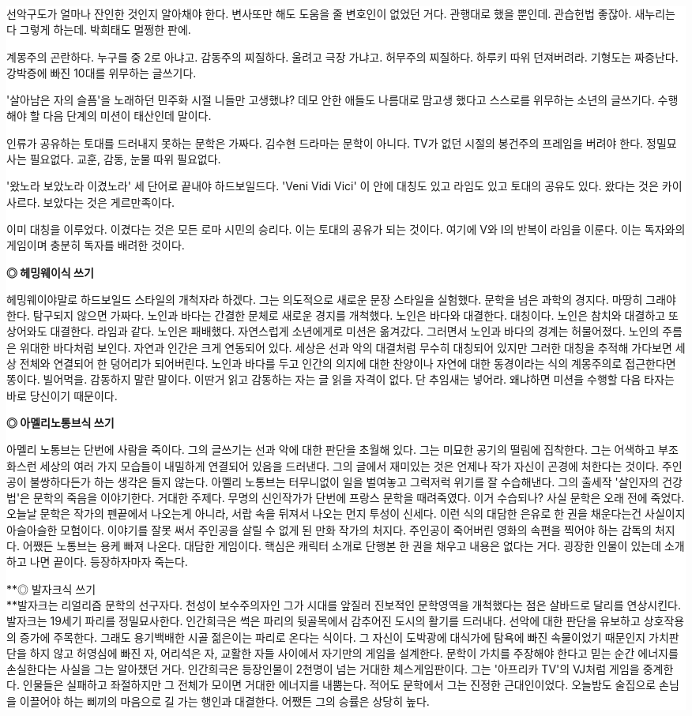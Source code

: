 

선악구도가 얼마나 잔인한 것인지 알아채야 한다. 변사또만 해도 도움을 줄 변호인이 없었던 거다. 관행대로 했을 뿐인데. 관습헌법 좋잖아. 새누리는 다 그렇게 하는데. 박희태도 멀쩡한 판에. 

  


계몽주의 곤란하다. 누구를 중 2로 아냐고. 감동주의 찌질하다. 울려고 극장 가냐고. 허무주의 찌질하다. 하루키 따위 던져버려라. 기형도는 짜증난다. 강박증에 빠진 10대를 위무하는 글쓰기다. 

  


'살아남은 자의 슬픔'을 노래하던 민주화 시절 니들만 고생했냐? 데모 안한 애들도 나름대로 맘고생 했다고 스스로를 위무하는 소년의 글쓰기다. 수행해야 할 다음 단계의 미션이 태산인데 말이다.

  


인류가 공유하는 토대를 드러내지 못하는 문학은 가짜다. 김수현 드라마는 문학이 아니다. TV가 없던 시절의 봉건주의 프레임을 버려야 한다. 정밀묘사는 필요없다. 교훈, 감동, 눈물 따위 필요없다. 

  


'왔노라 보았노라 이겼노라' 세 단어로 끝내야 하드보일드다. 'Veni Vidi Vici' 이 안에 대칭도 있고 라임도 있고 토대의 공유도 있다. 왔다는 것은 카이사르다. 보았다는 것은 게르만족이다. 

  


이미 대칭을 이루었다. 이겼다는 것은 모든 로마 시민의 승리다. 이는 토대의 공유가 되는 것이다. 여기에 V와 I의 반복이 라임을 이룬다. 이는 독자와의 게임이며 충분히 독자를 배려한 것이다. 

  


**◎ 헤밍웨이식 쓰기** 
      
헤밍웨이야말로 하드보일드 스타일의 개척자라 하겠다. 그는 의도적으로 새로운 문장 스타일을 실험했다. 문학을 넘은 과학의 경지다. 마땅히 그래야 한다. 탐구되지 않으면 가짜다. 노인과 바다는 간결한 문체로 새로운 경지를 개척했다. 노인은 바다와 대결한다. 대칭이다. 노인은 참치와 대결하고 또 상어와도 대결한다. 라임과 같다. 노인은 패배했다. 자연스럽게 소년에게로 미션은 옮겨갔다. 그러면서 노인과 바다의 경계는 허물어졌다. 노인의 주름은 위대한 바다처럼 보인다. 자연과 인간은 크게 연동되어 있다. 세상은 선과 악의 대결처럼 무수히 대칭되어 있지만 그러한 대칭을 추적해 가다보면 세상 전체와 연결되어 한 덩어리가 되어버린다. 노인과 바다를 두고 인간의 의지에 대한 찬양이나 자연에 대한 동경이라는 식의 계몽주의로 접근한다면 똥이다. 빌어먹을. 감동하지 말란 말이다. 이딴거 읽고 감동하는 자는 글 읽을 자격이 없다. 단 추임새는 넣어라. 왜냐하면 미션을 수행할 다음 타자는 바로 당신이기 때문이다. 

  


**◎ 아멜리노통브식 쓰기**  
      
아멜리 노통브는 단번에 사람을 죽이다. 그의 글쓰기는 선과 악에 대한 판단을 초월해 있다. 그는 미묘한 공기의 떨림에 집착한다. 그는 어색하고 부조화스런 세상의 여러 가지 모습들이 내밀하게 연결되어 있음을 드러낸다. 그의 글에서 재미있는 것은 언제나 작가 자신이 곤경에 처한다는 것이다. 주인공이 불쌍하다든가 하는 생각은 들지 않는다. 아멜리 노통브는 터무니없이 일을 벌여놓고 그럭저럭 위기를 잘 수습해낸다. 그의 출세작 '살인자의 건강법'은 문학의 죽음을 이야기한다. 거대한 주제다. 무명의 신인작가가 단번에 프랑스 문학을 때려죽였다. 이거 수습되나? 사실 문학은 오래 전에 죽었다. 오늘날 문학은 작가의 펜끝에서 나오는게 아니라, 서랍 속을 뒤져서 나오는 먼지 투성이 신세다. 이런 식의 대담한 은유로 한 권을 채운다는건 사실이지 아슬아슬한 모험이다. 이야기를 잘못 써서 주인공을 살릴 수 없게 된 만화 작가의 처지다. 주인공이 죽어버린 영화의 속편을 찍어야 하는 감독의 처지다. 어쨌든 노통브는 용케 빠져 나온다. 대담한 게임이다. 핵심은 캐릭터 소개로 단행본 한 권을 채우고 내용은 없다는 거다. 굉장한 인물이 있는데 소개하고 나면 끝이다. 등장하자마자 죽는다. 

  


**◎ 발자크식 쓰기   
**발자크는 리얼리즘 문학의 선구자다. 천성이 보수주의자인 그가 시대를 앞질러 진보적인 문학영역을 개척했다는 점은 살바드로 달리를 연상시킨다. 발자크는 19세기 파리를 정밀묘사한다. 인간희극은 썩은 파리의 뒷골목에서 감추어진 도시의 활기를 드러내다. 선악에 대한 판단을 유보하고 상호작용의 증가에 주목한다. 그래도 용기백배한 시골 젊은이는 파리로 온다는 식이다. 그 자신이 도박광에 대식가에 탐욕에 빠진 속물이었기 때문인지 가치판단을 하지 않고 허영심에 빠진 자, 어리석은 자, 교활한 자들 사이에서 자기만의 게임을 설계한다. 문학이 가치를 주장해야 한다고 믿는 순간 에너지를 손실한다는 사실을 그는 알아챘던 거다. 인간희극은 등장인물이 2천명이 넘는 거대한 체스게임판이다. 그는 '아프리카 TV'의 VJ처럼 게임을 중계한다. 인물들은 실패하고 좌절하지만 그 전체가 모이면 거대한 에너지를 내뿜는다. 적어도 문학에서 그는 진정한 근대인이었다. 오늘밤도 술집으로 손님을 이끌어야 하는 삐끼의 마음으로 길 가는 행인과 대결한다. 어쨌든 그의 승률은 상당히 높다. 
